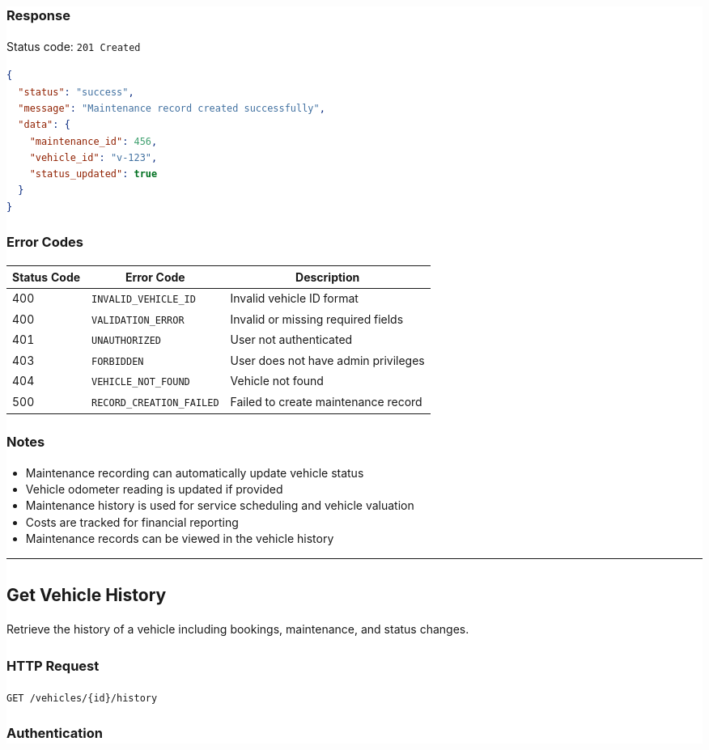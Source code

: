 ```json
```

### Response

Status code: `201 Created`

```json
{
  "status": "success",
  "message": "Maintenance record created successfully",
  "data": {
    "maintenance_id": 456,
    "vehicle_id": "v-123",
    "status_updated": true
  }
}
```

### Error Codes

| Status Code | Error Code                | Description                                      |
|-------------|--------------------------|--------------------------------------------------|
| 400         | `INVALID_VEHICLE_ID`     | Invalid vehicle ID format                        |
| 400         | `VALIDATION_ERROR`       | Invalid or missing required fields               |
| 401         | `UNAUTHORIZED`           | User not authenticated                           |
| 403         | `FORBIDDEN`              | User does not have admin privileges              |
| 404         | `VEHICLE_NOT_FOUND`      | Vehicle not found                                |
| 500         | `RECORD_CREATION_FAILED` | Failed to create maintenance record              |

### Notes

- Maintenance recording can automatically update vehicle status
- Vehicle odometer reading is updated if provided
- Maintenance history is used for service scheduling and vehicle valuation
- Costs are tracked for financial reporting
- Maintenance records can be viewed in the vehicle history

---

## Get Vehicle History

Retrieve the history of a vehicle including bookings, maintenance, and status changes.

### HTTP Request

`GET /vehicles/{id}/history`

### Authentication
